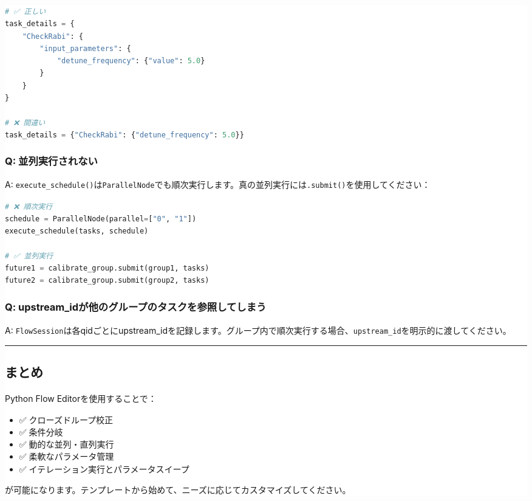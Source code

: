 ```python
# ✅ 正しい
task_details = {
    "CheckRabi": {
        "input_parameters": {
            "detune_frequency": {"value": 5.0}
        }
    }
}

# ❌ 間違い
task_details = {"CheckRabi": {"detune_frequency": 5.0}}
```

### Q: 並列実行されない

A: `execute_schedule()`は`ParallelNode`でも順次実行します。真の並列実行には`.submit()`を使用してください：

```python
# ❌ 順次実行
schedule = ParallelNode(parallel=["0", "1"])
execute_schedule(tasks, schedule)

# ✅ 並列実行
future1 = calibrate_group.submit(group1, tasks)
future2 = calibrate_group.submit(group2, tasks)
```

### Q: upstream_idが他のグループのタスクを参照してしまう

A: `FlowSession`は各qidごとにupstream_idを記録します。グループ内で順次実行する場合、`upstream_id`を明示的に渡してください。

---

## まとめ

Python Flow Editorを使用することで：

- ✅ クローズドループ校正
- ✅ 条件分岐
- ✅ 動的な並列・直列実行
- ✅ 柔軟なパラメータ管理
- ✅ イテレーション実行とパラメータスイープ

が可能になります。テンプレートから始めて、ニーズに応じてカスタマイズしてください。
